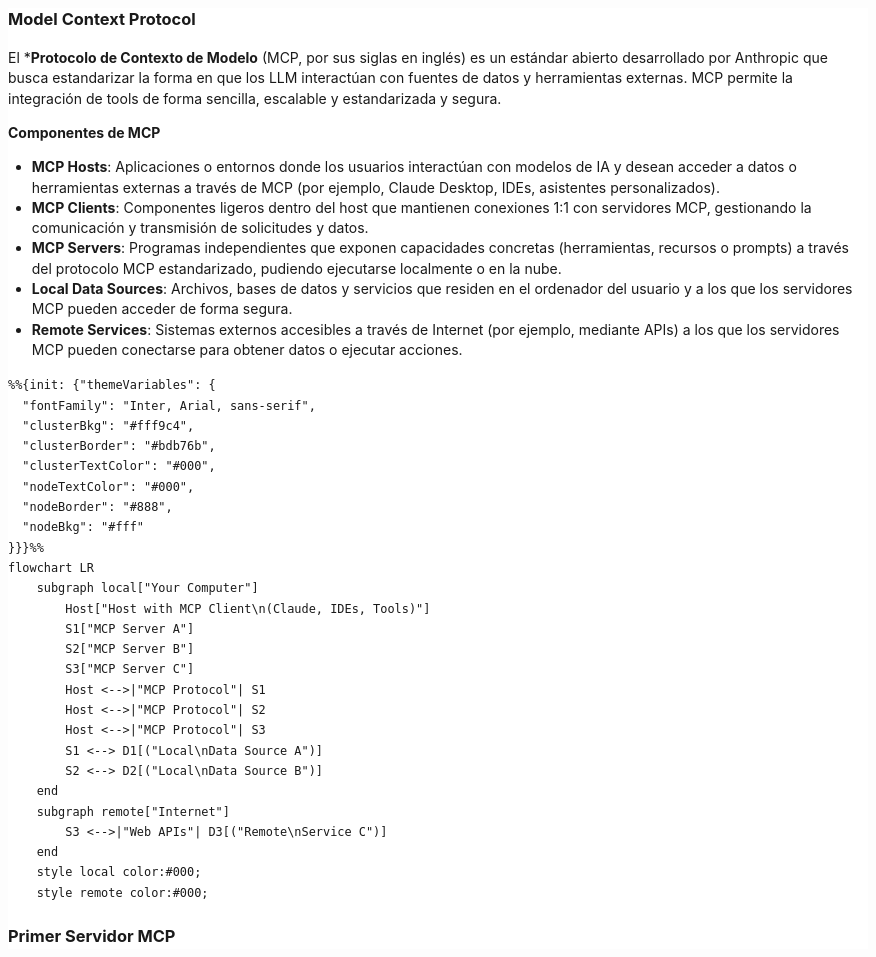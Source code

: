 ### Model Context Protocol

El ***Protocolo de Contexto de Modelo** (MCP, por sus siglas en inglés) es un estándar abierto desarrollado por Anthropic que busca estandarizar la forma en que los LLM interactúan con fuentes de datos y herramientas externas. MCP permite la integración de tools de forma sencilla, escalable y estandarizada y segura.

**Componentes de MCP**

- **MCP Hosts**: Aplicaciones o entornos donde los usuarios interactúan con modelos de IA y desean acceder a datos o herramientas externas a través de MCP (por ejemplo, Claude Desktop, IDEs, asistentes personalizados).
- **MCP Clients**: Componentes ligeros dentro del host que mantienen conexiones 1:1 con servidores MCP, gestionando la comunicación y transmisión de solicitudes y datos.
- **MCP Servers**: Programas independientes que exponen capacidades concretas (herramientas, recursos o prompts) a través del protocolo MCP estandarizado, pudiendo ejecutarse localmente o en la nube.
- **Local Data Sources**: Archivos, bases de datos y servicios que residen en el ordenador del usuario y a los que los servidores MCP pueden acceder de forma segura.
- **Remote Services**: Sistemas externos accesibles a través de Internet (por ejemplo, mediante APIs) a los que los servidores MCP pueden conectarse para obtener datos o ejecutar acciones.


```mermaid
%%{init: {"themeVariables": {
  "fontFamily": "Inter, Arial, sans-serif",
  "clusterBkg": "#fff9c4",
  "clusterBorder": "#bdb76b",
  "clusterTextColor": "#000",
  "nodeTextColor": "#000",
  "nodeBorder": "#888",
  "nodeBkg": "#fff"
}}}%%
flowchart LR
    subgraph local["Your Computer"]
        Host["Host with MCP Client\n(Claude, IDEs, Tools)"]
        S1["MCP Server A"]
        S2["MCP Server B"]
        S3["MCP Server C"]
        Host <-->|"MCP Protocol"| S1
        Host <-->|"MCP Protocol"| S2
        Host <-->|"MCP Protocol"| S3
        S1 <--> D1[("Local\nData Source A")]
        S2 <--> D2[("Local\nData Source B")]
    end
    subgraph remote["Internet"]
        S3 <-->|"Web APIs"| D3[("Remote\nService C")]
    end
    style local color:#000;
    style remote color:#000;

```

### Primer Servidor MCP
